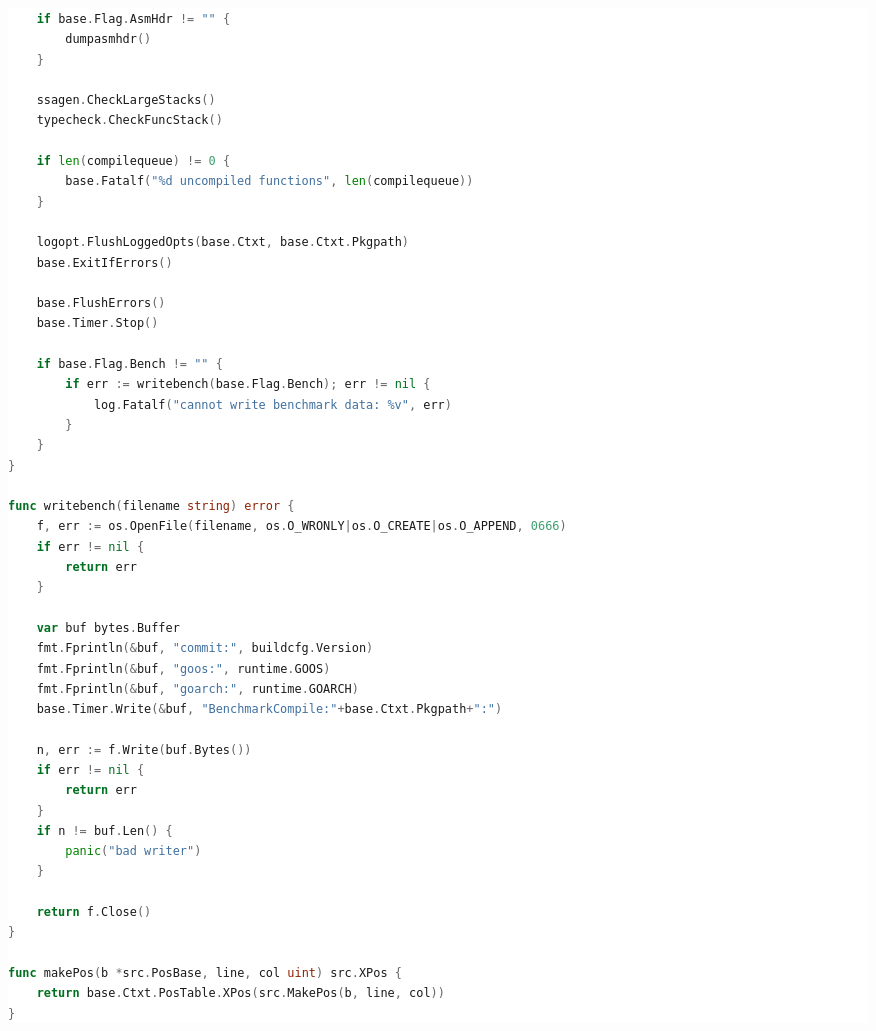 ```go
	if base.Flag.AsmHdr != "" {
		dumpasmhdr()
	}

	ssagen.CheckLargeStacks()
	typecheck.CheckFuncStack()

	if len(compilequeue) != 0 {
		base.Fatalf("%d uncompiled functions", len(compilequeue))
	}

	logopt.FlushLoggedOpts(base.Ctxt, base.Ctxt.Pkgpath)
	base.ExitIfErrors()

	base.FlushErrors()
	base.Timer.Stop()

	if base.Flag.Bench != "" {
		if err := writebench(base.Flag.Bench); err != nil {
			log.Fatalf("cannot write benchmark data: %v", err)
		}
	}
}

func writebench(filename string) error {
	f, err := os.OpenFile(filename, os.O_WRONLY|os.O_CREATE|os.O_APPEND, 0666)
	if err != nil {
		return err
	}

	var buf bytes.Buffer
	fmt.Fprintln(&buf, "commit:", buildcfg.Version)
	fmt.Fprintln(&buf, "goos:", runtime.GOOS)
	fmt.Fprintln(&buf, "goarch:", runtime.GOARCH)
	base.Timer.Write(&buf, "BenchmarkCompile:"+base.Ctxt.Pkgpath+":")

	n, err := f.Write(buf.Bytes())
	if err != nil {
		return err
	}
	if n != buf.Len() {
		panic("bad writer")
	}

	return f.Close()
}

func makePos(b *src.PosBase, line, col uint) src.XPos {
	return base.Ctxt.PosTable.XPos(src.MakePos(b, line, col))
}
```